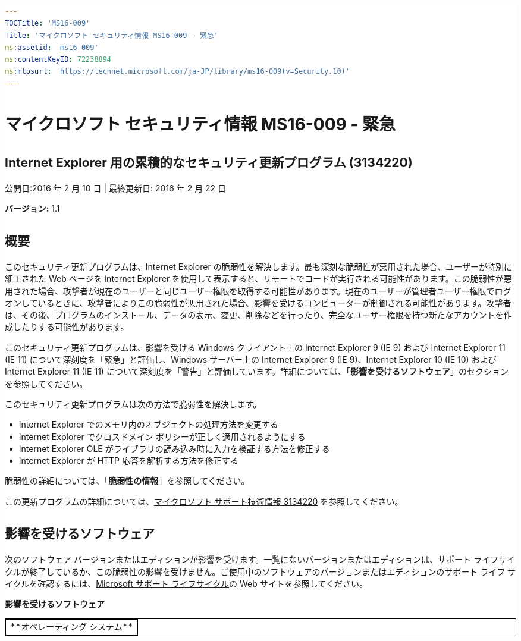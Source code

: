 ```yaml
---
TOCTitle: 'MS16-009'
Title: 'マイクロソフト セキュリティ情報 MS16-009 - 緊急'
ms:assetid: 'ms16-009'
ms:contentKeyID: 72238894
ms:mtpsurl: 'https://technet.microsoft.com/ja-JP/library/ms16-009(v=Security.10)'
---
```


マイクロソフト セキュリティ情報 MS16-009 - 緊急
===============================================

Internet Explorer 用の累積的なセキュリティ更新プログラム (3134220)
------------------------------------------------------------------

公開日:2016 年 2 月 10 日 | 最終更新日: 2016 年 2 月 22 日

**バージョン:** 1.1

概要
----

<span id="sectionToggle0"></span>
このセキュリティ更新プログラムは、Internet Explorer の脆弱性を解決します。最も深刻な脆弱性が悪用された場合、ユーザーが特別に細工された Web ページを Internet Explorer を使用して表示すると、リモートでコードが実行される可能性があります。この脆弱性が悪用された場合、攻撃者が現在のユーザーと同じユーザー権限を取得する可能性があります。現在のユーザーが管理者ユーザー権限でログオンしているときに、攻撃者によりこの脆弱性が悪用された場合、影響を受けるコンピューターが制御される可能性があります。攻撃者は、その後、プログラムのインストール、データの表示、変更、削除などを行ったり、完全なユーザー権限を持つ新たなアカウントを作成したりする可能性があります。

このセキュリティ更新プログラムは、影響を受ける Windows クライアント上の Internet Explorer 9 (IE 9) および Internet Explorer 11 (IE 11) について深刻度を「緊急」と評価し、Windows サーバー上の Internet Explorer 9 (IE 9)、Internet Explorer 10 (IE 10) および Internet Explorer 11 (IE 11) について深刻度を「警告」と評価しています。詳細については、「**影響を受けるソフトウェア**」のセクションを参照してください。

このセキュリティ更新プログラムは次の方法で脆弱性を解決します。

-   Internet Explorer でのメモリ内のオブジェクトの処理方法を変更する
-   Internet Explorer でクロスドメイン ポリシーが正しく適用されるようにする
-   Internet Explorer OLE がライブラリの読み込み時に入力を検証する方法を修正する
-   Internet Explorer が HTTP 応答を解析する方法を修正する

脆弱性の詳細については、「**脆弱性の情報**」を参照してください。

<span id="KBArticle"></span>
この更新プログラムの詳細については、[マイクロソフト サポート技術情報 3134220](https://support.microsoft.com/ja-jp/kb/3134220) を参照してください。

影響を受けるソフトウェア
------------------------

<span id="sectionToggle1"></span>
次のソフトウェア バージョンまたはエディションが影響を受けます。一覧にないバージョンまたはエディションは、サポート ライフサイクルが終了しているか、この脆弱性の影響を受けません。ご使用中のソフトウェアのバージョンまたはエディションのサポート ライフ サイクルを確認するには、[Microsoft サポート ライフサイクル](http://go.microsoft.com/fwlink/?linkid=21742)の Web サイトを参照してください。

**影響を受けるソフトウェア**

<p> </p>
<table style="border:1px solid black;">
<tr>
<td style="border:1px solid black;">
**オペレーティング システム**
